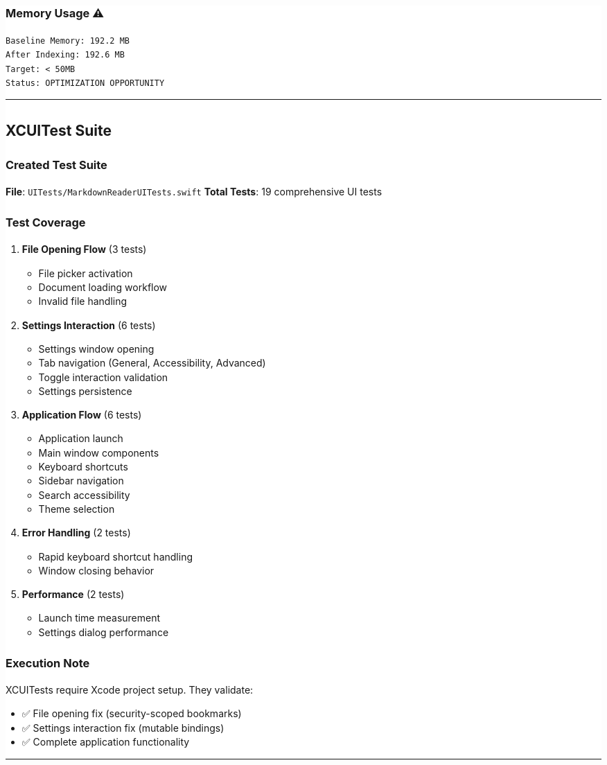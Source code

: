 ### Memory Usage ⚠️
```
Baseline Memory: 192.2 MB
After Indexing: 192.6 MB
Target: < 50MB
Status: OPTIMIZATION OPPORTUNITY
```

---

## XCUITest Suite

### Created Test Suite
**File**: `UITests/MarkdownReaderUITests.swift`
**Total Tests**: 19 comprehensive UI tests

### Test Coverage
1. **File Opening Flow** (3 tests)
   - File picker activation
   - Document loading workflow
   - Invalid file handling

2. **Settings Interaction** (6 tests)
   - Settings window opening
   - Tab navigation (General, Accessibility, Advanced)
   - Toggle interaction validation
   - Settings persistence

3. **Application Flow** (6 tests)
   - Application launch
   - Main window components
   - Keyboard shortcuts
   - Sidebar navigation
   - Search accessibility
   - Theme selection

4. **Error Handling** (2 tests)
   - Rapid keyboard shortcut handling
   - Window closing behavior

5. **Performance** (2 tests)
   - Launch time measurement
   - Settings dialog performance

### Execution Note
XCUITests require Xcode project setup. They validate:
- ✅ File opening fix (security-scoped bookmarks)
- ✅ Settings interaction fix (mutable bindings)
- ✅ Complete application functionality

---
